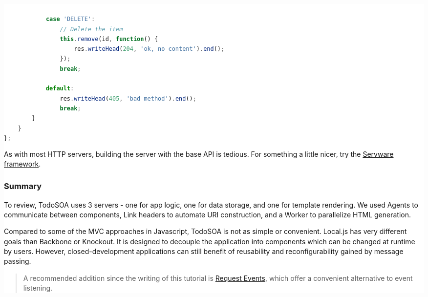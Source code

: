 ```javascript

			case 'DELETE':
				// Delete the item
				this.remove(id, function() {
					res.writeHead(204, 'ok, no content').end();
				});
				break;

			default:
				res.writeHead(405, 'bad method').end();
				break;
		}
	}
};
```

As with most HTTP servers, building the server with the base API is tedious. For something a little nicer, try the <a href="https://github.com/pfraze/servware" title="Servware">Servware framework</a>.

### Summary

To review, TodoSOA uses 3 servers - one for app logic, one for data storage, and one for template rendering. We used Agents to communicate between components, Link headers to automate URI construction, and a Worker to parallelize HTML generation.

Compared to some of the MVC approaches in Javascript, TodoSOA is not as simple or convenient. Local.js has very different goals than Backbone or Knockout. It is designed to decouple the application into components which can be changed at runtime by users. However, closed-development applications can still benefit of reusability and reconfigurability gained by message passing.

> A recommended addition since the writing of this tutorial is <a href="#docs/en/0.6.2/api/bindrequestevents.md">Request Events</a>, which offer a convenient alternative to event listening.